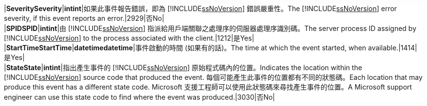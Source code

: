 |<span data-ttu-id="47f1e-201">**Severity**</span><span class="sxs-lookup"><span data-stu-id="47f1e-201">**Severity**</span></span>|<span data-ttu-id="47f1e-202">**int**</span><span class="sxs-lookup"><span data-stu-id="47f1e-202">**int**</span></span>|<span data-ttu-id="47f1e-203">如果此事件報告錯誤，即為 [!INCLUDE[ssNoVersion](../../includes/ssnoversion-md.md)] 錯誤嚴重性。</span><span class="sxs-lookup"><span data-stu-id="47f1e-203">The [!INCLUDE[ssNoVersion](../../includes/ssnoversion-md.md)] error severity, if this event reports an error.</span></span>|<span data-ttu-id="47f1e-204">29</span><span class="sxs-lookup"><span data-stu-id="47f1e-204">29</span></span>|<span data-ttu-id="47f1e-205">否</span><span class="sxs-lookup"><span data-stu-id="47f1e-205">No</span></span>|  
|<span data-ttu-id="47f1e-206">**SPID**</span><span class="sxs-lookup"><span data-stu-id="47f1e-206">**SPID**</span></span>|<span data-ttu-id="47f1e-207">**int**</span><span class="sxs-lookup"><span data-stu-id="47f1e-207">**int**</span></span>|<span data-ttu-id="47f1e-208">由 [!INCLUDE[ssNoVersion](../../includes/ssnoversion-md.md)] 指派給用戶端關聯之處理序的伺服器處理序識別碼。</span><span class="sxs-lookup"><span data-stu-id="47f1e-208">The server process ID assigned by [!INCLUDE[ssNoVersion](../../includes/ssnoversion-md.md)] to the process associated with the client.</span></span>|<span data-ttu-id="47f1e-209">12</span><span class="sxs-lookup"><span data-stu-id="47f1e-209">12</span></span>|<span data-ttu-id="47f1e-210">是</span><span class="sxs-lookup"><span data-stu-id="47f1e-210">Yes</span></span>|  
|<span data-ttu-id="47f1e-211">**StartTime**</span><span class="sxs-lookup"><span data-stu-id="47f1e-211">**StartTime**</span></span>|<span data-ttu-id="47f1e-212">**datetime**</span><span class="sxs-lookup"><span data-stu-id="47f1e-212">**datetime**</span></span>|<span data-ttu-id="47f1e-213">事件啟動的時間 (如果有的話)。</span><span class="sxs-lookup"><span data-stu-id="47f1e-213">The time at which the event started, when available.</span></span>|<span data-ttu-id="47f1e-214">14</span><span class="sxs-lookup"><span data-stu-id="47f1e-214">14</span></span>|<span data-ttu-id="47f1e-215">是</span><span class="sxs-lookup"><span data-stu-id="47f1e-215">Yes</span></span>|  
|<span data-ttu-id="47f1e-216">**State**</span><span class="sxs-lookup"><span data-stu-id="47f1e-216">**State**</span></span>|<span data-ttu-id="47f1e-217">**int**</span><span class="sxs-lookup"><span data-stu-id="47f1e-217">**int**</span></span>|<span data-ttu-id="47f1e-218">指出產生事件的 [!INCLUDE[ssNoVersion](../../includes/ssnoversion-md.md)] 原始程式碼內的位置。</span><span class="sxs-lookup"><span data-stu-id="47f1e-218">Indicates the location within the [!INCLUDE[ssNoVersion](../../includes/ssnoversion-md.md)] source code that produced the event.</span></span> <span data-ttu-id="47f1e-219">每個可能產生此事件的位置都有不同的狀態碼。</span><span class="sxs-lookup"><span data-stu-id="47f1e-219">Each location that may produce this event has a different state code.</span></span> <span data-ttu-id="47f1e-220">Microsoft 支援工程師可以使用此狀態碼來尋找產生事件的位置。</span><span class="sxs-lookup"><span data-stu-id="47f1e-220">A Microsoft support engineer can use this state code to find where the event was produced.</span></span>|<span data-ttu-id="47f1e-221">30</span><span class="sxs-lookup"><span data-stu-id="47f1e-221">30</span></span>|<span data-ttu-id="47f1e-222">否</span><span class="sxs-lookup"><span data-stu-id="47f1e-222">No</span></span>|  